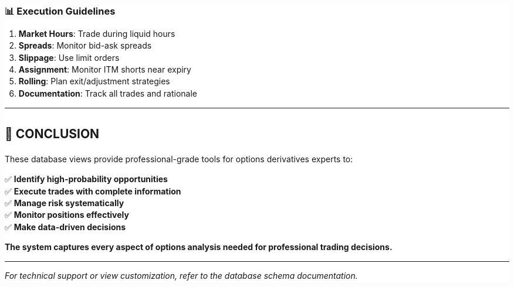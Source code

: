 ### **📊 Execution Guidelines**
1. **Market Hours**: Trade during liquid hours
2. **Spreads**: Monitor bid-ask spreads
3. **Slippage**: Use limit orders
4. **Assignment**: Monitor ITM shorts near expiry
5. **Rolling**: Plan exit/adjustment strategies
6. **Documentation**: Track all trades and rationale

---

## 🚀 **CONCLUSION**

These database views provide professional-grade tools for options derivatives experts to:

✅ **Identify high-probability opportunities**  
✅ **Execute trades with complete information**  
✅ **Manage risk systematically**  
✅ **Monitor positions effectively**  
✅ **Make data-driven decisions**  

**The system captures every aspect of options analysis needed for professional trading decisions.**

---

*For technical support or view customization, refer to the database schema documentation.*